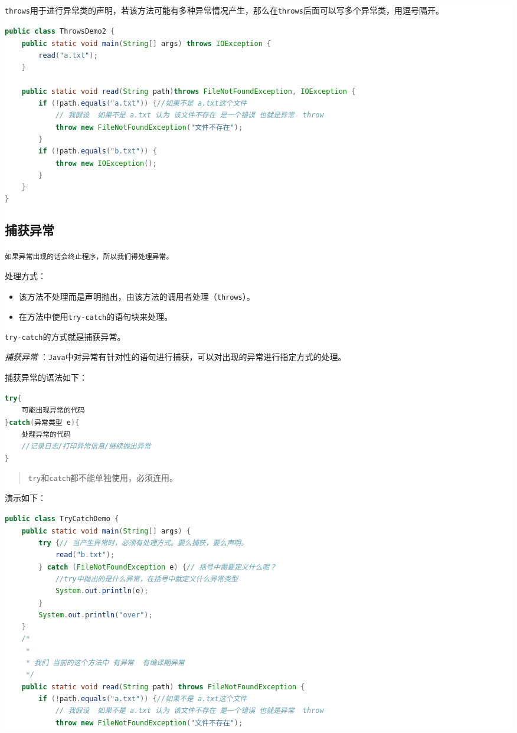 `throws`用于进行异常类的声明，若该方法可能有多种异常情况产生，那么在`throws`后面可以写多个异常类，用逗号隔开。

```java
public class ThrowsDemo2 {
    public static void main(String[] args) throws IOException {
        read("a.txt");
    }

    public static void read(String path)throws FileNotFoundException, IOException {
        if (!path.equals("a.txt")) {//如果不是 a.txt这个文件 
            // 我假设  如果不是 a.txt 认为 该文件不存在 是一个错误 也就是异常  throw
            throw new FileNotFoundException("文件不存在");
        }
        if (!path.equals("b.txt")) {
            throw new IOException();
        }
    }
}
```



## 捕获异常

	如果异常出现的话会终止程序，所以我们得处理异常。

处理方式：

- 该方法不处理而是声明抛出，由该方法的调用者处理（`throws`）。
	
- 在方法中使用`try-catch`的语句块来处理。


`try-catch`的方式就是捕获异常。

*捕获异常* ：`Java`中对异常有针对性的语句进行捕获，可以对出现的异常进行指定方式的处理。

捕获异常的语法如下：

```java
try{
	可能出现异常的代码
}catch(异常类型 e){
	处理异常的代码
	//记录日志/打印异常信息/继续抛出异常
}
```

> `try`和`catch`都不能单独使用，必须连用。


演示如下：
```java
public class TryCatchDemo {
    public static void main(String[] args) {
        try {// 当产生异常时，必须有处理方式。要么捕获，要么声明。
            read("b.txt");
        } catch (FileNotFoundException e) {// 括号中需要定义什么呢？
          	//try中抛出的是什么异常，在括号中就定义什么异常类型
            System.out.println(e);
        }
        System.out.println("over");
    }
    /*
     *
     * 我们 当前的这个方法中 有异常  有编译期异常
     */
    public static void read(String path) throws FileNotFoundException {
        if (!path.equals("a.txt")) {//如果不是 a.txt这个文件 
            // 我假设  如果不是 a.txt 认为 该文件不存在 是一个错误 也就是异常  throw
            throw new FileNotFoundException("文件不存在");
```